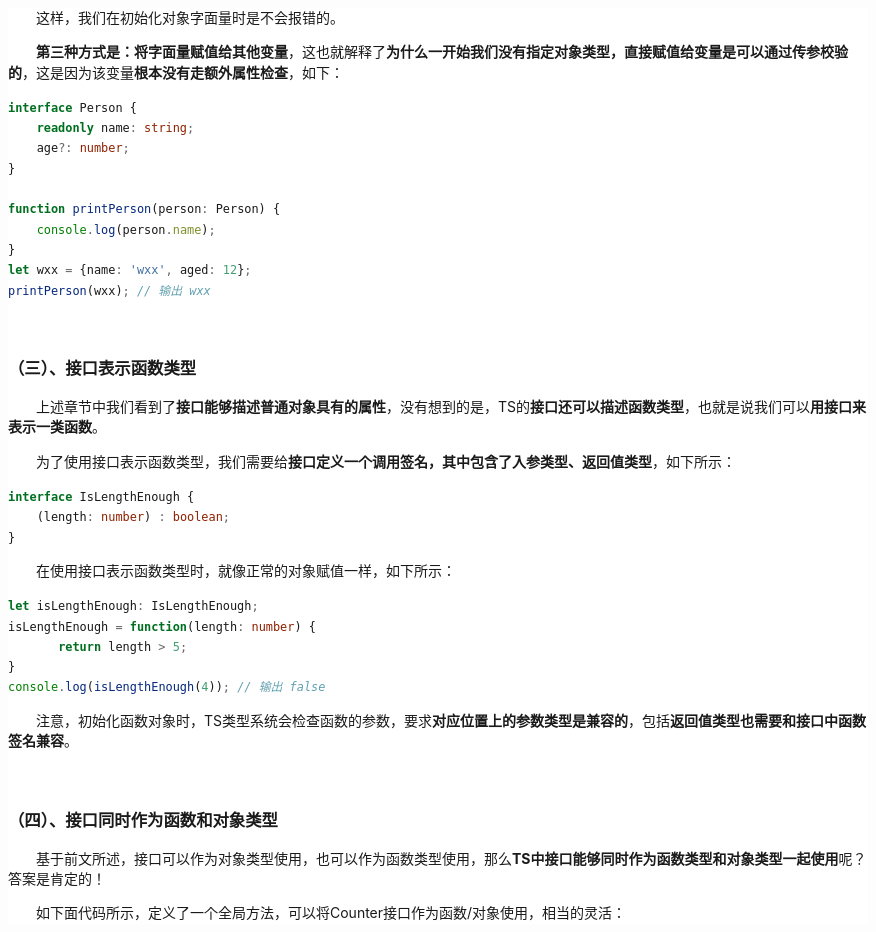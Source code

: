 &emsp;&emsp;这样，我们在初始化对象字面量时是不会报错的。



&emsp;&emsp;**第三种方式是：将字面量赋值给其他变量**，这也就解释了**为什么一开始我们没有指定对象类型，直接赋值给变量是可以通过传参校验的**，这是因为该变量**根本没有走额外属性检查**，如下：

```typescript
interface Person {
    readonly name: string;
    age?: number;
}

function printPerson(person: Person) {
    console.log(person.name);
}
let wxx = {name: 'wxx', aged: 12};
printPerson(wxx); // 输出 wxx
```



<br>



### （三）、接口表示函数类型

&emsp;&emsp;上述章节中我们看到了**接口能够描述普通对象具有的属性**，没有想到的是，TS的**接口还可以描述函数类型**，也就是说我们可以**用接口来表示一类函数**。

&emsp;&emsp;为了使用接口表示函数类型，我们需要给**接口定义一个调用签名，其中包含了入参类型、返回值类型**，如下所示：

```typescript
interface IsLengthEnough {
    (length: number) : boolean;
}
```

&emsp;&emsp;在使用接口表示函数类型时，就像正常的对象赋值一样，如下所示：

```typescript
let isLengthEnough: IsLengthEnough;
isLengthEnough = function(length: number) {
       return length > 5;
}
console.log(isLengthEnough(4)); // 输出 false
```



&emsp;&emsp;注意，初始化函数对象时，TS类型系统会检查函数的参数，要求**对应位置上的参数类型是兼容的**，包括**返回值类型也需要和接口中函数签名兼容**。



<br>



### （四）、接口同时作为函数和对象类型

&emsp;&emsp;基于前文所述，接口可以作为对象类型使用，也可以作为函数类型使用，那么**TS中接口能够同时作为函数类型和对象类型一起使用**呢？答案是肯定的！

&emsp;&emsp;如下面代码所示，定义了一个全局方法，可以将Counter接口作为函数/对象使用，相当的灵活：
